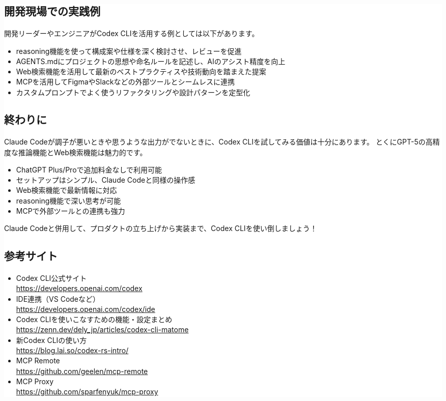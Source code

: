 
## 開発現場での実践例

開発リーダーやエンジニアがCodex CLIを活用する例としては以下があります。

- reasoning機能を使って構成案や仕様を深く検討させ、レビューを促進
- AGENTS.mdにプロジェクトの思想や命名ルールを記述し、AIのアシスト精度を向上
- Web検索機能を活用して最新のベストプラクティスや技術動向を踏まえた提案
- MCPを活用してFigmaやSlackなどの外部ツールとシームレスに連携
- カスタムプロンプトでよく使うリファクタリングや設計パターンを定型化

## 終わりに

Claude Codeが調子が悪いときや思うような出力がでないときに、Codex CLIを試してみる価値は十分にあります。
とくにGPT-5の高精度な推論機能とWeb検索機能は魅力的です。

- ChatGPT Plus/Proで追加料金なしで利用可能
- セットアップはシンプル、Claude Codeと同様の操作感
- Web検索機能で最新情報に対応
- reasoning機能で深い思考が可能
- MCPで外部ツールとの連携も強力

Claude Codeと併用して、プロダクトの立ち上げから実装まで、Codex CLIを使い倒しましょう！

## 参考サイト

- Codex CLI公式サイト  
  https://developers.openai.com/codex
- IDE連携（VS Codeなど）  
  https://developers.openai.com/codex/ide
- Codex CLIを使いこなすための機能・設定まとめ  
  https://zenn.dev/dely_jp/articles/codex-cli-matome
- 新Codex CLIの使い方  
  https://blog.lai.so/codex-rs-intro/
- MCP Remote  
  https://github.com/geelen/mcp-remote
- MCP Proxy  
  https://github.com/sparfenyuk/mcp-proxy